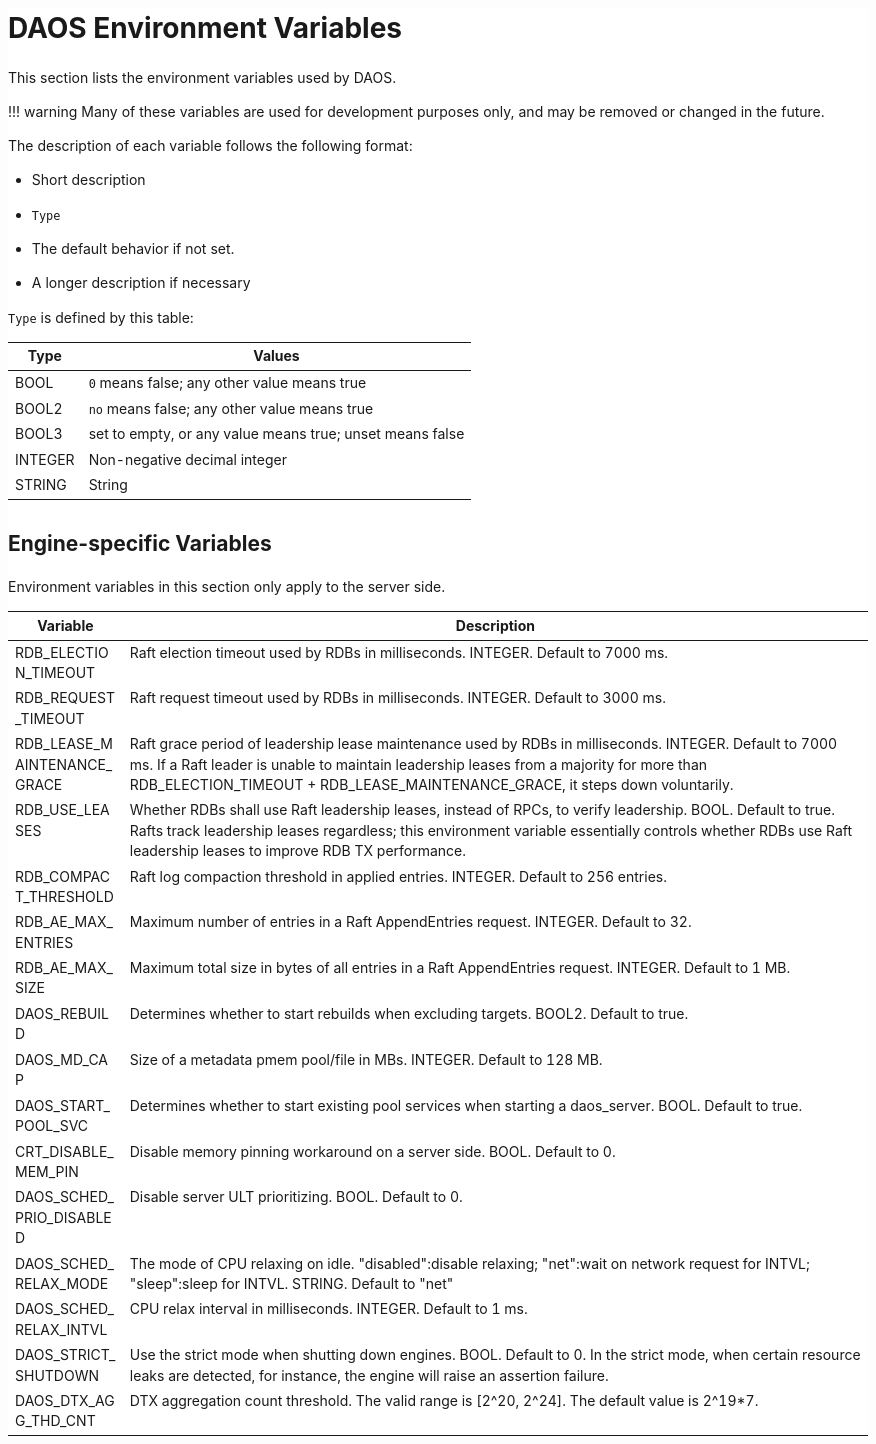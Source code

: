 # DAOS Environment Variables

This section lists the environment variables used by DAOS.

!!! warning
    Many of these variables are used for development purposes only,
    and may be removed or changed in the future.

The description of each variable follows the following format:

-   Short description

-   `Type`

-   The default behavior if not set.

-   A longer description if necessary

`Type` is defined by this table:

|Type   |Values                                                  |
|-------|--------------------------------------------------------|
|BOOL   |`0` means false; any other value means true             |
|BOOL2  |`no` means false; any other value means true            |
|BOOL3  |set to empty, or any value means true; unset means false|
|INTEGER|Non-negative decimal integer                            |
|STRING |String                                                  |


## Engine-specific Variables

Environment variables in this section only apply to the server side.

|Variable              |Description|
|----------------------|-----------|
|RDB\_ELECTION\_TIMEOUT|Raft election timeout used by RDBs in milliseconds. INTEGER. Default to 7000 ms.|
|RDB\_REQUEST\_TIMEOUT |Raft request timeout used by RDBs in milliseconds. INTEGER. Default to 3000 ms.|
|RDB\_LEASE\_MAINTENANCE_GRACE|Raft grace period of leadership lease maintenance used by RDBs in milliseconds. INTEGER. Default to 7000 ms. If a Raft leader is unable to maintain leadership leases from a majority for more than RDB_ELECTION_TIMEOUT + RDB_LEASE_MAINTENANCE_GRACE, it steps down voluntarily.|
|RDB\_USE\_LEASES|Whether RDBs shall use Raft leadership leases, instead of RPCs, to verify leadership. BOOL. Default to true. Rafts track leadership leases regardless; this environment variable essentially controls whether RDBs use Raft leadership leases to improve RDB TX performance.|
|RDB\_COMPACT\_THRESHOLD|Raft log compaction threshold in applied entries. INTEGER. Default to 256 entries.|
|RDB\_AE\_MAX\_ENTRIES |Maximum number of entries in a Raft AppendEntries request. INTEGER. Default to 32.|
|RDB\_AE\_MAX\_SIZE    |Maximum total size in bytes of all entries in a Raft AppendEntries request. INTEGER. Default to 1 MB.|
|DAOS\_REBUILD         |Determines whether to start rebuilds when excluding targets. BOOL2. Default to true.|
|DAOS\_MD\_CAP         |Size of a metadata pmem pool/file in MBs. INTEGER. Default to 128 MB.|
|DAOS\_START\_POOL\_SVC|Determines whether to start existing pool services when starting a daos\_server. BOOL. Default to true.|
|CRT\_DISABLE\_MEM\_PIN|Disable memory pinning workaround on a server side. BOOL. Default to 0.|
|DAOS\_SCHED\_PRIO\_DISABLED|Disable server ULT prioritizing. BOOL. Default to 0.|
|DAOS\_SCHED\_RELAX\_MODE|The mode of CPU relaxing on idle. "disabled":disable relaxing; "net":wait on network request for INTVL; "sleep":sleep for INTVL. STRING. Default to "net"|
|DAOS\_SCHED\_RELAX\_INTVL|CPU relax interval in milliseconds. INTEGER. Default to 1 ms.|
|DAOS\_STRICT\_SHUTDOWN|Use the strict mode when shutting down engines. BOOL. Default to 0. In the strict mode, when certain resource leaks are detected, for instance, the engine will raise an assertion failure.|
|DAOS\_DTX\_AGG\_THD\_CNT|DTX aggregation count threshold. The valid range is [2^20, 2^24]. The default value is 2^19*7.|